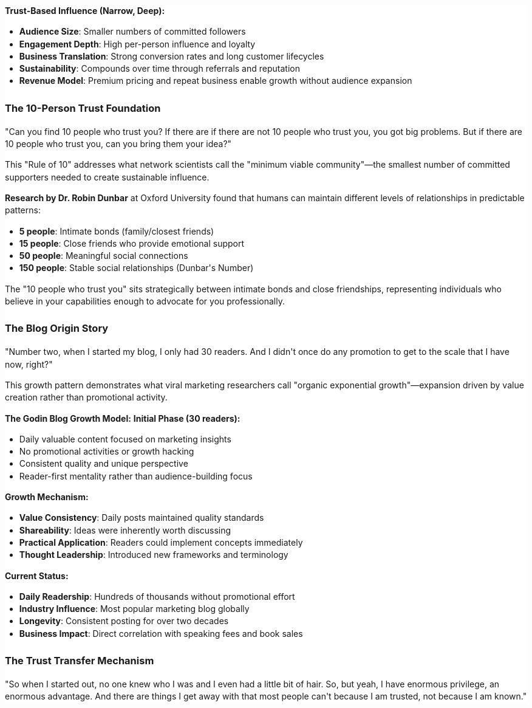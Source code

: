 **Trust-Based Influence (Narrow, Deep):**
- **Audience Size**: Smaller numbers of committed followers
- **Engagement Depth**: High per-person influence and loyalty
- **Business Translation**: Strong conversion rates and long customer lifecycles
- **Sustainability**: Compounds over time through referrals and reputation
- **Revenue Model**: Premium pricing and repeat business enable growth without audience expansion

### The 10-Person Trust Foundation

"Can you find 10 people who trust you? If there are if there are not 10 people who trust you, you got big problems. But if there are 10 people who trust you, can you bring them your idea?"

This "Rule of 10" addresses what network scientists call the "minimum viable community"—the smallest number of committed supporters needed to create sustainable influence.

**Research by Dr. Robin Dunbar** at Oxford University found that humans can maintain different levels of relationships in predictable patterns:
- **5 people**: Intimate bonds (family/closest friends)
- **15 people**: Close friends who provide emotional support
- **50 people**: Meaningful social connections
- **150 people**: Stable social relationships (Dunbar's Number)

The "10 people who trust you" sits strategically between intimate bonds and close friendships, representing individuals who believe in your capabilities enough to advocate for you professionally.

### The Blog Origin Story

"Number two, when I started my blog, I only had 30 readers. And I didn't once do any promotion to get to the scale that I have now, right?"

This growth pattern demonstrates what viral marketing researchers call "organic exponential growth"—expansion driven by value creation rather than promotional activity.

**The Godin Blog Growth Model:**
**Initial Phase (30 readers):**
- Daily valuable content focused on marketing insights
- No promotional activities or growth hacking
- Consistent quality and unique perspective
- Reader-first mentality rather than audience-building focus

**Growth Mechanism:**
- **Value Consistency**: Daily posts maintained quality standards
- **Shareability**: Ideas were inherently worth discussing
- **Practical Application**: Readers could implement concepts immediately
- **Thought Leadership**: Introduced new frameworks and terminology

**Current Status:**
- **Daily Readership**: Hundreds of thousands without promotional effort
- **Industry Influence**: Most popular marketing blog globally
- **Longevity**: Consistent posting for over two decades
- **Business Impact**: Direct correlation with speaking fees and book sales

### The Trust Transfer Mechanism

"So when I started out, no one knew who I was and I even had a little bit of hair. So, but yeah, I have enormous privilege, an enormous advantage. And there are things I get away with that most people can't because I am trusted, not because I am known."
